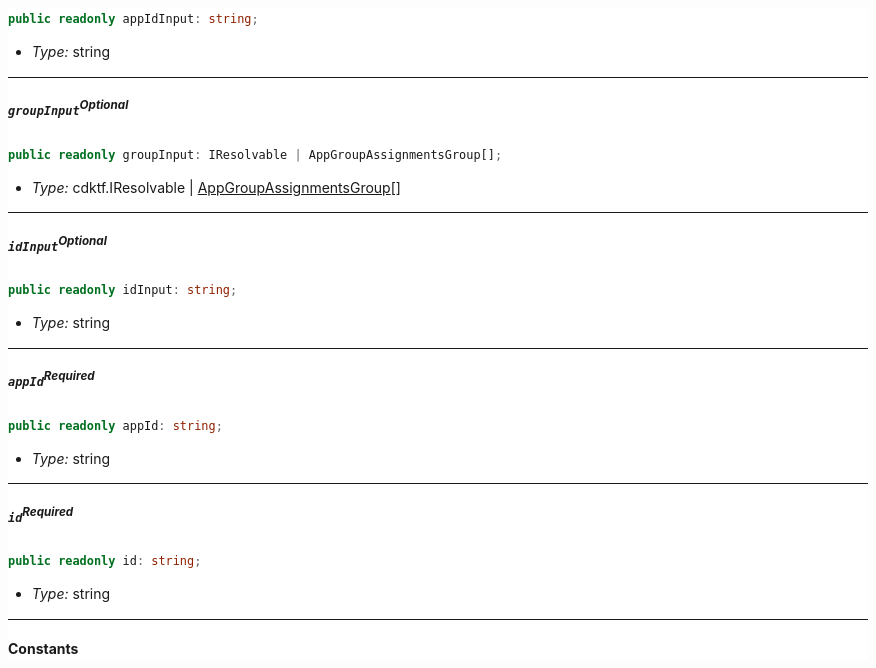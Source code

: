 ```typescript
public readonly appIdInput: string;
```

- *Type:* string

---

##### `groupInput`<sup>Optional</sup> <a name="groupInput" id="@cdktf/provider-okta.appGroupAssignments.AppGroupAssignments.property.groupInput"></a>

```typescript
public readonly groupInput: IResolvable | AppGroupAssignmentsGroup[];
```

- *Type:* cdktf.IResolvable | <a href="#@cdktf/provider-okta.appGroupAssignments.AppGroupAssignmentsGroup">AppGroupAssignmentsGroup</a>[]

---

##### `idInput`<sup>Optional</sup> <a name="idInput" id="@cdktf/provider-okta.appGroupAssignments.AppGroupAssignments.property.idInput"></a>

```typescript
public readonly idInput: string;
```

- *Type:* string

---

##### `appId`<sup>Required</sup> <a name="appId" id="@cdktf/provider-okta.appGroupAssignments.AppGroupAssignments.property.appId"></a>

```typescript
public readonly appId: string;
```

- *Type:* string

---

##### `id`<sup>Required</sup> <a name="id" id="@cdktf/provider-okta.appGroupAssignments.AppGroupAssignments.property.id"></a>

```typescript
public readonly id: string;
```

- *Type:* string

---

#### Constants <a name="Constants" id="Constants"></a>
